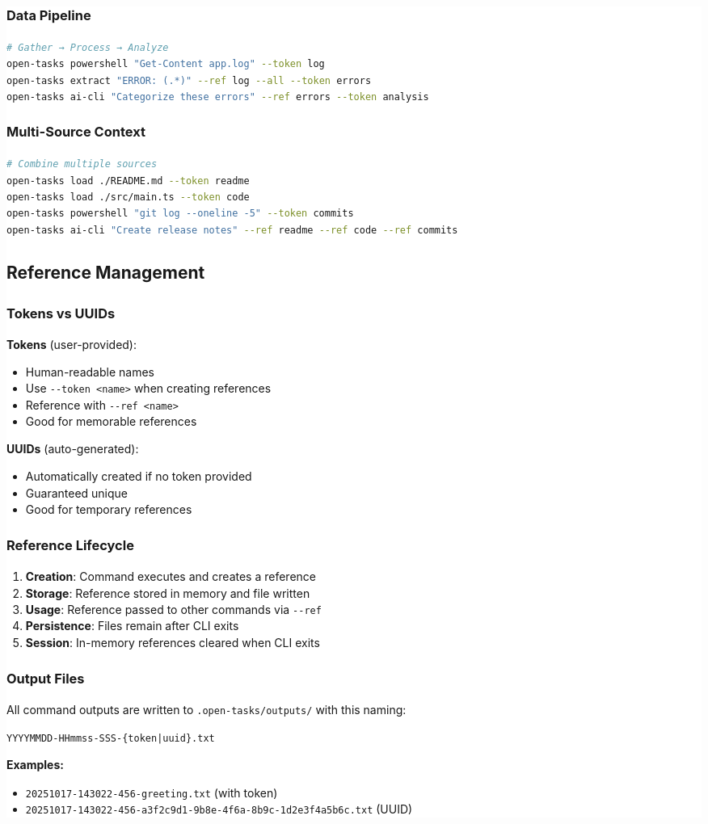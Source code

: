 ### Data Pipeline

```bash
# Gather → Process → Analyze
open-tasks powershell "Get-Content app.log" --token log
open-tasks extract "ERROR: (.*)" --ref log --all --token errors
open-tasks ai-cli "Categorize these errors" --ref errors --token analysis
```

### Multi-Source Context

```bash
# Combine multiple sources
open-tasks load ./README.md --token readme
open-tasks load ./src/main.ts --token code
open-tasks powershell "git log --oneline -5" --token commits
open-tasks ai-cli "Create release notes" --ref readme --ref code --ref commits
```

## Reference Management

### Tokens vs UUIDs

**Tokens** (user-provided):
- Human-readable names
- Use `--token <name>` when creating references
- Reference with `--ref <name>`
- Good for memorable references

**UUIDs** (auto-generated):
- Automatically created if no token provided
- Guaranteed unique
- Good for temporary references

### Reference Lifecycle

1. **Creation**: Command executes and creates a reference
2. **Storage**: Reference stored in memory and file written
3. **Usage**: Reference passed to other commands via `--ref`
4. **Persistence**: Files remain after CLI exits
5. **Session**: In-memory references cleared when CLI exits

### Output Files

All command outputs are written to `.open-tasks/outputs/` with this naming:

```
YYYYMMDD-HHmmss-SSS-{token|uuid}.txt
```

**Examples:**
- `20251017-143022-456-greeting.txt` (with token)
- `20251017-143022-456-a3f2c9d1-9b8e-4f6a-8b9c-1d2e3f4a5b6c.txt` (UUID)
